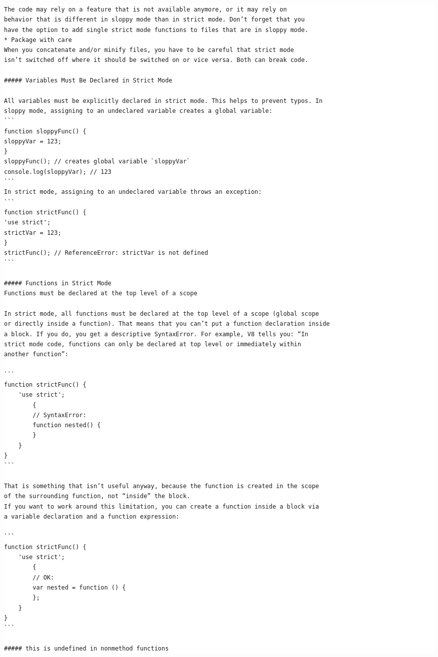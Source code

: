 ````
The code may rely on a feature that is not available anymore, or it may rely on
behavior that is different in sloppy mode than in strict mode. Don’t forget that you
have the option to add single strict mode functions to files that are in sloppy mode.
* Package with care
When you concatenate and/or minify files, you have to be careful that strict mode
isn’t switched off where it should be switched on or vice versa. Both can break code.

##### Variables Must Be Declared in Strict Mode

All variables must be explicitly declared in strict mode. This helps to prevent typos. In
sloppy mode, assigning to an undeclared variable creates a global variable:
```
function sloppyFunc() {
sloppyVar = 123;
}
sloppyFunc(); // creates global variable `sloppyVar`
console.log(sloppyVar); // 123
```
In strict mode, assigning to an undeclared variable throws an exception:
```
function strictFunc() {
'use strict';
strictVar = 123;
}
strictFunc(); // ReferenceError: strictVar is not defined
```

##### Functions in Strict Mode
Functions must be declared at the top level of a scope

In strict mode, all functions must be declared at the top level of a scope (global scope
or directly inside a function). That means that you can’t put a function declaration inside
a block. If you do, you get a descriptive SyntaxError. For example, V8 tells you: “In
strict mode code, functions can only be declared at top level or immediately within
another function”:

```
function strictFunc() {
	'use strict';
		{
		// SyntaxError:
		function nested() {
		}
	}
}
```

That is something that isn’t useful anyway, because the function is created in the scope
of the surrounding function, not “inside” the block.
If you want to work around this limitation, you can create a function inside a block via
a variable declaration and a function expression:

```
function strictFunc() {
	'use strict';
		{
		// OK:
		var nested = function () {
		};
	}
}
```

##### this is undefined in nonmethod functions
````